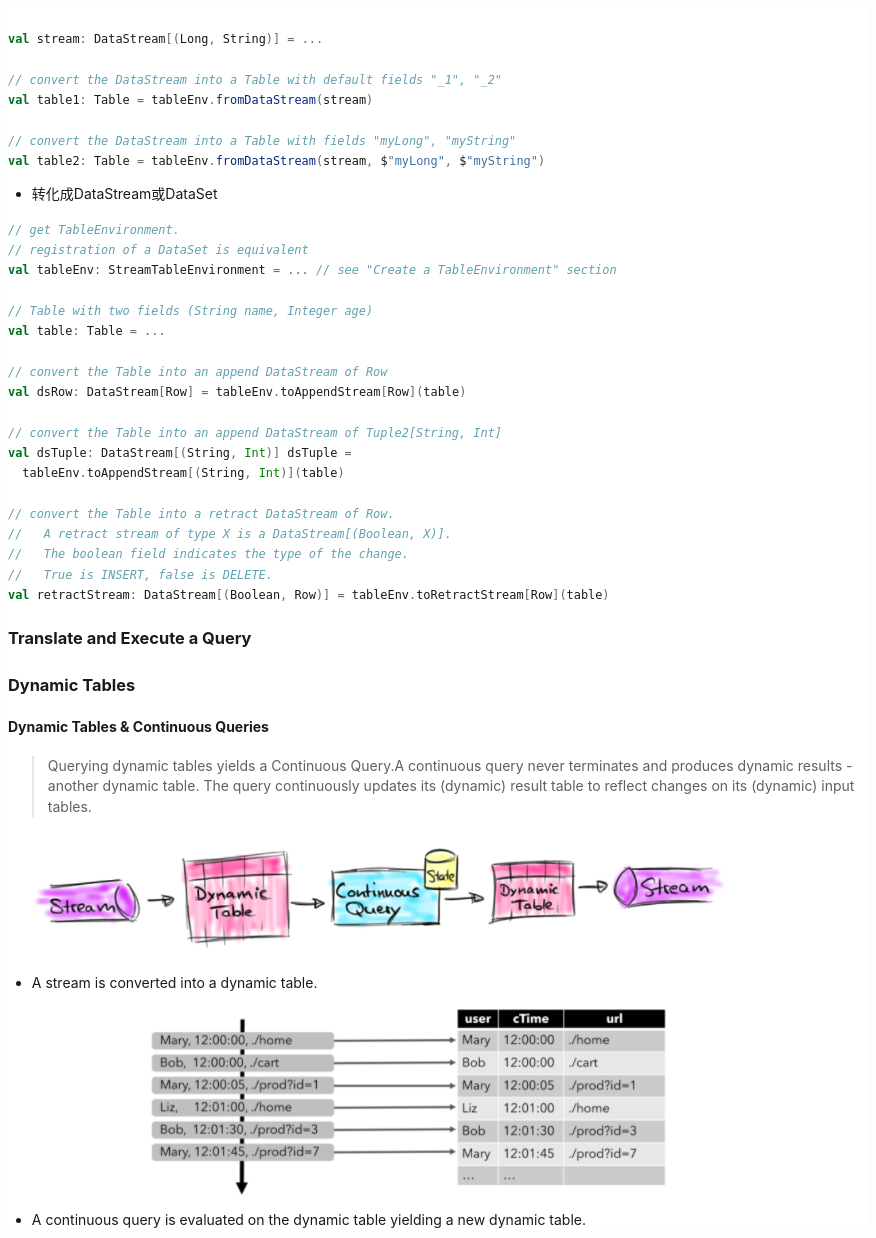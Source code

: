```scala

val stream: DataStream[(Long, String)] = ...

// convert the DataStream into a Table with default fields "_1", "_2"
val table1: Table = tableEnv.fromDataStream(stream)

// convert the DataStream into a Table with fields "myLong", "myString"
val table2: Table = tableEnv.fromDataStream(stream, $"myLong", $"myString")
```
- 转化成DataStream或DataSet
```scala
// get TableEnvironment. 
// registration of a DataSet is equivalent
val tableEnv: StreamTableEnvironment = ... // see "Create a TableEnvironment" section

// Table with two fields (String name, Integer age)
val table: Table = ...

// convert the Table into an append DataStream of Row
val dsRow: DataStream[Row] = tableEnv.toAppendStream[Row](table)

// convert the Table into an append DataStream of Tuple2[String, Int]
val dsTuple: DataStream[(String, Int)] dsTuple = 
  tableEnv.toAppendStream[(String, Int)](table)

// convert the Table into a retract DataStream of Row.
//   A retract stream of type X is a DataStream[(Boolean, X)]. 
//   The boolean field indicates the type of the change. 
//   True is INSERT, false is DELETE.
val retractStream: DataStream[(Boolean, Row)] = tableEnv.toRetractStream[Row](table)
```
### Translate and Execute a Query

### Dynamic Tables

#### Dynamic Tables & Continuous Queries
> Querying dynamic tables yields a Continuous Query.A continuous query never terminates and produces dynamic results - another dynamic table. The query continuously updates its (dynamic) result table to reflect changes on its (dynamic) input tables.

![动态表](image/dynamicTable.png)
- A stream is converted into a dynamic table.  
  ![stream](image/stream-dynamic.png)
- A continuous query is evaluated on the dynamic table yielding a new dynamic table.  